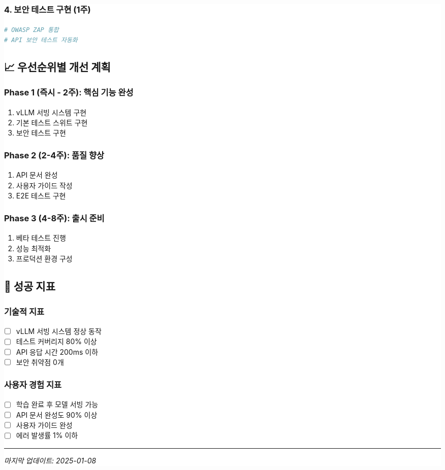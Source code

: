 ### 4. 보안 테스트 구현 (1주)

```bash
# OWASP ZAP 통합
# API 보안 테스트 자동화
```

## 📈 우선순위별 개선 계획

### Phase 1 (즉시 - 2주): 핵심 기능 완성

1. vLLM 서빙 시스템 구현
2. 기본 테스트 스위트 구현
3. 보안 테스트 구현

### Phase 2 (2-4주): 품질 향상

1. API 문서 완성
2. 사용자 가이드 작성
3. E2E 테스트 구현

### Phase 3 (4-8주): 출시 준비

1. 베타 테스트 진행
2. 성능 최적화
3. 프로덕션 환경 구성

## 🎯 성공 지표

### 기술적 지표

- [ ] vLLM 서빙 시스템 정상 동작
- [ ] 테스트 커버리지 80% 이상
- [ ] API 응답 시간 200ms 이하
- [ ] 보안 취약점 0개

### 사용자 경험 지표

- [ ] 학습 완료 후 모델 서빙 가능
- [ ] API 문서 완성도 90% 이상
- [ ] 사용자 가이드 완성
- [ ] 에러 발생률 1% 이하

---

_마지막 업데이트: 2025-01-08_
